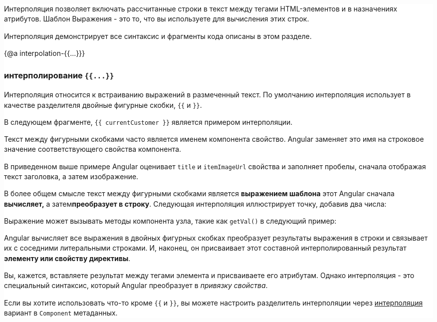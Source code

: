 Интерполяция позволяет включать рассчитанные строки в текст
между тегами HTML-элементов и в назначениях атрибутов. Шаблон
Выражения - это то, что вы используете для вычисления этих строк.

Интерполяция <live-example></live-example>демонстрирует все
синтаксис и фрагменты кода описаны в этом разделе.

{@a interpolation-{{...}}}
### интерполирование  `{{...}}` 

Интерполяция относится к встраиванию выражений в размеченный текст.
По умолчанию интерполяция использует в качестве разделителя двойные фигурные скобки,  `{{`  и  `}}`.

В следующем фрагменте, `{{ currentCustomer }}` является примером интерполяции.

<code-example path="interpolation/src/app/app.component.html" region="interpolation-example1" header="src/app/app.component.html"></code-example>

Текст между фигурными скобками часто является именем компонента
свойство. Angular заменяет это имя на
строковое значение соответствующего свойства компонента.

<code-example path="interpolation/src/app/app.component.html" region="component-property" header="src/app/app.component.html"></code-example>

В приведенном выше примере Angular оценивает  `title`  и  `itemImageUrl`  свойства
и заполняет пробелы, сначала отображая текст заголовка, а затем изображение.

В более общем смысле текст между фигурными скобками является **выражением шаблона**
этот Angular сначала **вычисляет,** а затем**преобразует в строку**.
Следующая интерполяция иллюстрирует точку, добавив два числа:

<code-example path="interpolation/src/app/app.component.html" region="convert-string" header="src/app/app.component.html"></code-example>

Выражение может вызывать методы компонента узла, такие как  `getVal()`  в
следующий пример:

<code-example path="interpolation/src/app/app.component.html" region="invoke-method" header="src/app/app.component.html"></code-example>

Angular вычисляет все выражения в двойных фигурных скобках
преобразует результаты выражения в строки и связывает их с соседними литеральными строками. И, наконец,
он присваивает этот составной интерполированный результат **элементу или свойству директивы**.

Вы, кажется, вставляете результат между тегами элемента и присваиваете его атрибутам.
Однако интерполяция - это специальный синтаксис, который Angular преобразует в *привязку свойства*.

<div class="alert is-helpful">

Если вы хотите использовать что-то кроме  `{{`  и  `}}`, вы можете
настроить разделитель интерполяции через
[интерполяция](api/core/Component#interpolation)
вариант в  `Component`  метаданных.

</div>
